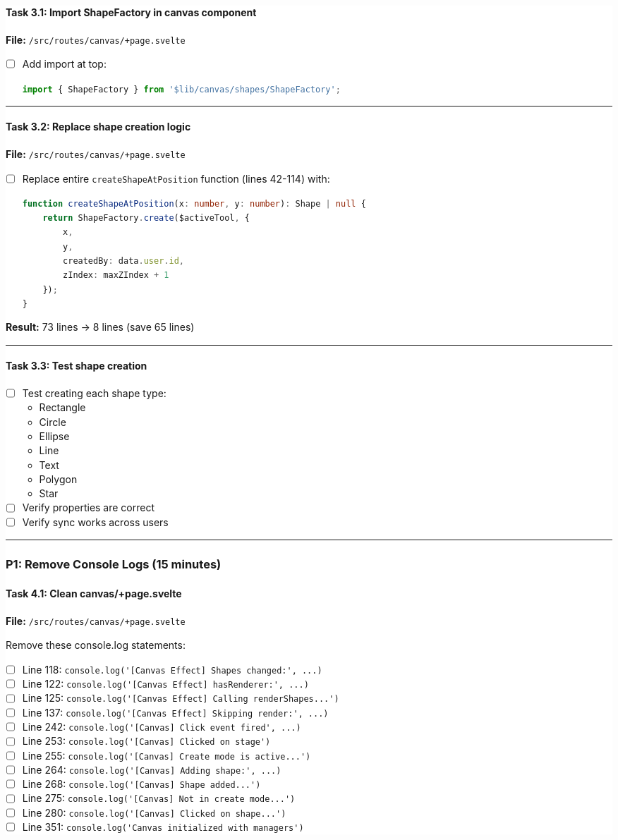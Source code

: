 #### Task 3.1: Import ShapeFactory in canvas component
**File:** `/src/routes/canvas/+page.svelte`

- [ ] Add import at top:
  ```typescript
  import { ShapeFactory } from '$lib/canvas/shapes/ShapeFactory';
  ```

---

#### Task 3.2: Replace shape creation logic
**File:** `/src/routes/canvas/+page.svelte`

- [ ] Replace entire `createShapeAtPosition` function (lines 42-114) with:
  ```typescript
  function createShapeAtPosition(x: number, y: number): Shape | null {
      return ShapeFactory.create($activeTool, {
          x,
          y,
          createdBy: data.user.id,
          zIndex: maxZIndex + 1
      });
  }
  ```

**Result:** 73 lines → 8 lines (save 65 lines)

---

#### Task 3.3: Test shape creation
- [ ] Test creating each shape type:
  - Rectangle
  - Circle
  - Ellipse
  - Line
  - Text
  - Polygon
  - Star
- [ ] Verify properties are correct
- [ ] Verify sync works across users

---

### P1: Remove Console Logs (15 minutes)

#### Task 4.1: Clean canvas/+page.svelte
**File:** `/src/routes/canvas/+page.svelte`

Remove these console.log statements:
- [ ] Line 118: `console.log('[Canvas Effect] Shapes changed:', ...)`
- [ ] Line 122: `console.log('[Canvas Effect] hasRenderer:', ...)`
- [ ] Line 125: `console.log('[Canvas Effect] Calling renderShapes...')`
- [ ] Line 137: `console.log('[Canvas Effect] Skipping render:', ...)`
- [ ] Line 242: `console.log('[Canvas] Click event fired', ...)`
- [ ] Line 253: `console.log('[Canvas] Clicked on stage')`
- [ ] Line 255: `console.log('[Canvas] Create mode is active...')`
- [ ] Line 264: `console.log('[Canvas] Adding shape:', ...)`
- [ ] Line 268: `console.log('[Canvas] Shape added...')`
- [ ] Line 275: `console.log('[Canvas] Not in create mode...')`
- [ ] Line 280: `console.log('[Canvas] Clicked on shape...')`
- [ ] Line 351: `console.log('Canvas initialized with managers')`
